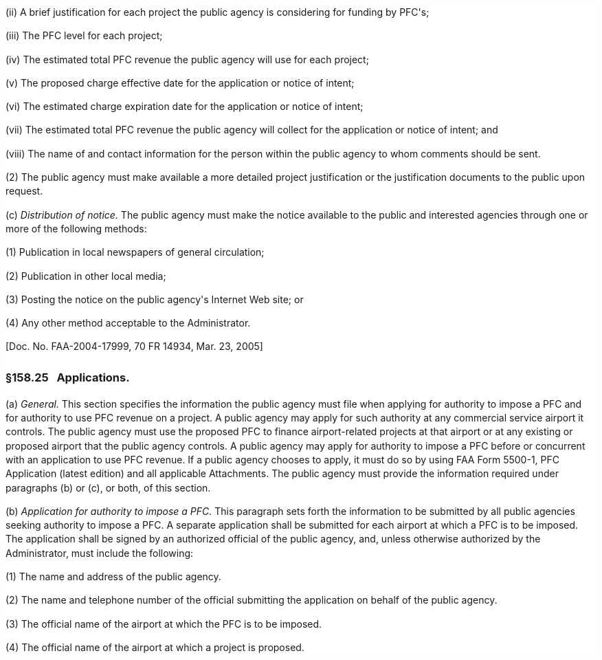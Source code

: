 \(ii\) A brief justification for each project the public agency is considering for funding by PFC's;

\(iii\) The PFC level for each project;

\(iv\) The estimated total PFC revenue the public agency will use for each project;

\(v\) The proposed charge effective date for the application or notice of intent;

\(vi\) The estimated charge expiration date for the application or notice of intent;

\(vii\) The estimated total PFC revenue the public agency will collect for the application or notice of intent; and

\(viii\) The name of and contact information for the person within the public agency to whom comments should be sent.

\(2\) The public agency must make available a more detailed project justification or the justification documents to the public upon request.

\(c\) *Distribution of notice.* The public agency must make the notice available to the public and interested agencies through one or more of the following methods:

\(1\) Publication in local newspapers of general circulation;

\(2\) Publication in other local media;

\(3\) Posting the notice on the public agency's Internet Web site; or

\(4\) Any other method acceptable to the Administrator.

\[Doc. No. FAA-2004-17999, 70 FR 14934, Mar. 23, 2005\]

### §158.25   Applications.

\(a\) *General.* This section specifies the information the public agency must file when applying for authority to impose a PFC and for authority to use PFC revenue on a project. A public agency may apply for such authority at any commercial service airport it controls. The public agency must use the proposed PFC to finance airport-related projects at that airport or at any existing or proposed airport that the public agency controls. A public agency may apply for authority to impose a PFC before or concurrent with an application to use PFC revenue. If a public agency chooses to apply, it must do so by using FAA Form 5500-1, PFC Application (latest edition) and all applicable Attachments. The public agency must provide the information required under paragraphs (b) or (c), or both, of this section.

\(b\) *Application for authority to impose a PFC.* This paragraph sets forth the information to be submitted by all public agencies seeking authority to impose a PFC. A separate application shall be submitted for each airport at which a PFC is to be imposed. The application shall be signed by an authorized official of the public agency, and, unless otherwise authorized by the Administrator, must include the following:

\(1\) The name and address of the public agency.

\(2\) The name and telephone number of the official submitting the application on behalf of the public agency.

\(3\) The official name of the airport at which the PFC is to be imposed.

\(4\) The official name of the airport at which a project is proposed.
